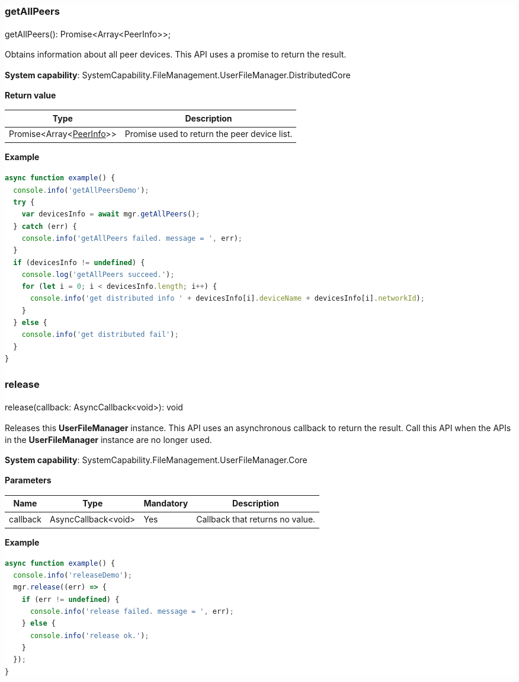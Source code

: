 ### getAllPeers

getAllPeers(): Promise&lt;Array&lt;PeerInfo&gt;&gt;;

Obtains information about all peer devices. This API uses a promise to return the result.

**System capability**: SystemCapability.FileManagement.UserFileManager.DistributedCore

**Return value**

| Type                       | Description                         |
| --------------------------- | ----------------------------- |
| Promise&lt;Array&lt;[PeerInfo](#peerinfo)&gt;&gt; | Promise used to return the peer device list.|

**Example**

```ts
async function example() {
  console.info('getAllPeersDemo');
  try {
    var devicesInfo = await mgr.getAllPeers();
  } catch (err) {
    console.info('getAllPeers failed. message = ', err);
  }
  if (devicesInfo != undefined) {
    console.log('getAllPeers succeed.');
    for (let i = 0; i < devicesInfo.length; i++) {
      console.info('get distributed info ' + devicesInfo[i].deviceName + devicesInfo[i].networkId);
    }
  } else {
    console.info('get distributed fail');
  }
}
```

### release

release(callback: AsyncCallback&lt;void&gt;): void

Releases this **UserFileManager** instance. This API uses an asynchronous callback to return the result.
Call this API when the APIs in the **UserFileManager** instance are no longer used.

**System capability**: SystemCapability.FileManagement.UserFileManager.Core

**Parameters**

| Name  | Type                     | Mandatory| Description                |
| -------- | ------------------------- | ---- | -------------------- |
| callback | AsyncCallback&lt;void&gt; | Yes  | Callback that returns no value.|

**Example**

```ts
async function example() {
  console.info('releaseDemo');
  mgr.release((err) => {
    if (err != undefined) {
      console.info('release failed. message = ', err);
    } else {
      console.info('release ok.');
    }
  });
}
```
